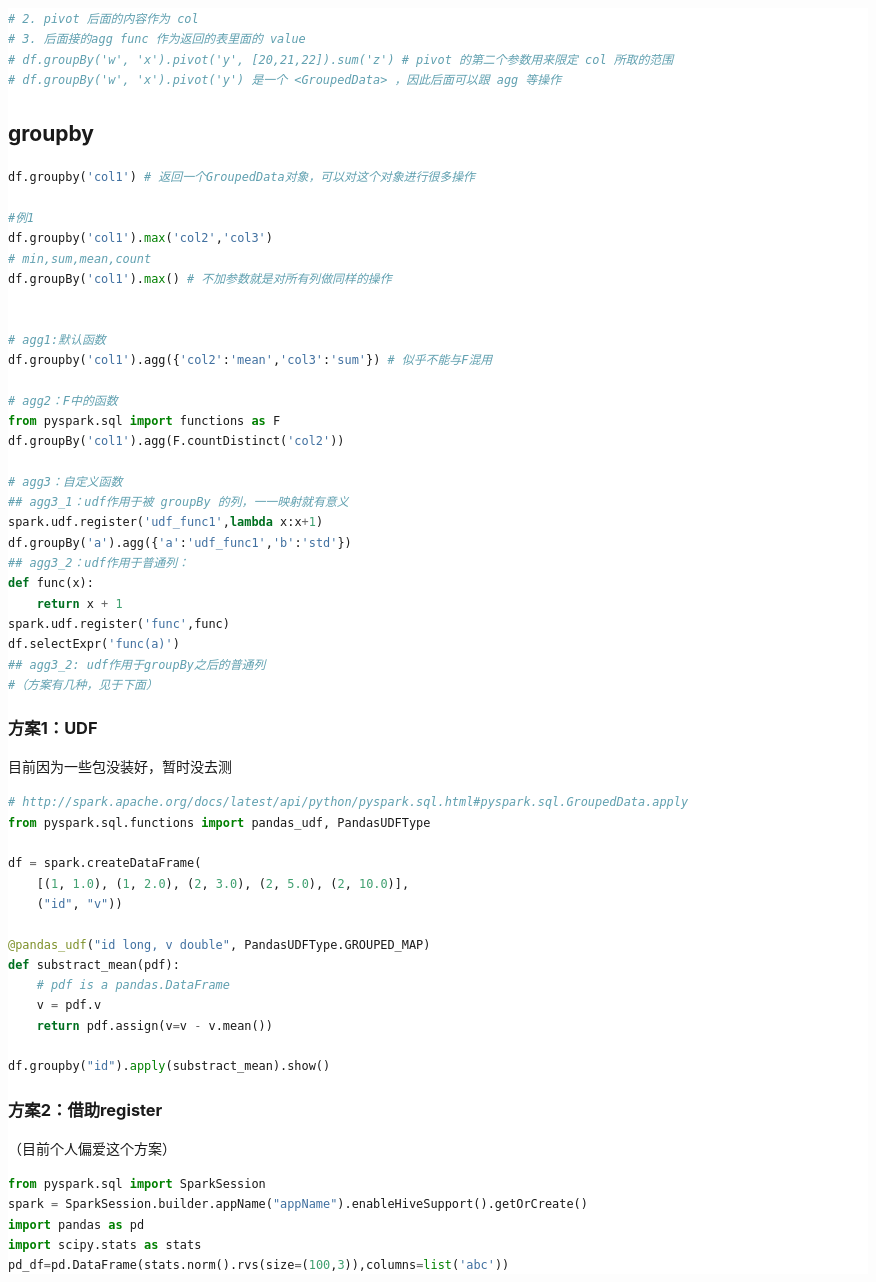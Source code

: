 ```py
# 2. pivot 后面的内容作为 col
# 3. 后面接的agg func 作为返回的表里面的 value
# df.groupBy('w', 'x').pivot('y', [20,21,22]).sum('z') # pivot 的第二个参数用来限定 col 所取的范围
# df.groupBy('w', 'x').pivot('y') 是一个 <GroupedData> ，因此后面可以跟 agg 等操作
```

## groupby
```py
df.groupby('col1') # 返回一个GroupedData对象，可以对这个对象进行很多操作

#例1
df.groupby('col1').max('col2','col3')
# min,sum,mean,count
df.groupBy('col1').max() # 不加参数就是对所有列做同样的操作


# agg1:默认函数
df.groupby('col1').agg({'col2':'mean','col3':'sum'}) # 似乎不能与F混用

# agg2：F中的函数
from pyspark.sql import functions as F
df.groupBy('col1').agg(F.countDistinct('col2'))

# agg3：自定义函数
## agg3_1：udf作用于被 groupBy 的列，一一映射就有意义
spark.udf.register('udf_func1',lambda x:x+1)
df.groupBy('a').agg({'a':'udf_func1','b':'std'})
## agg3_2：udf作用于普通列：
def func(x):
    return x + 1
spark.udf.register('func',func)
df.selectExpr('func(a)')
## agg3_2: udf作用于groupBy之后的普通列
#（方案有几种，见于下面）
```


### 方案1：UDF
目前因为一些包没装好，暂时没去测
```py
# http://spark.apache.org/docs/latest/api/python/pyspark.sql.html#pyspark.sql.GroupedData.apply
from pyspark.sql.functions import pandas_udf, PandasUDFType

df = spark.createDataFrame(
    [(1, 1.0), (1, 2.0), (2, 3.0), (2, 5.0), (2, 10.0)],
    ("id", "v"))

@pandas_udf("id long, v double", PandasUDFType.GROUPED_MAP)
def substract_mean(pdf):
    # pdf is a pandas.DataFrame
    v = pdf.v
    return pdf.assign(v=v - v.mean())

df.groupby("id").apply(substract_mean).show()
```
### 方案2：借助register
（目前个人偏爱这个方案）
```py
from pyspark.sql import SparkSession
spark = SparkSession.builder.appName("appName").enableHiveSupport().getOrCreate()
import pandas as pd
import scipy.stats as stats
pd_df=pd.DataFrame(stats.norm().rvs(size=(100,3)),columns=list('abc'))
```